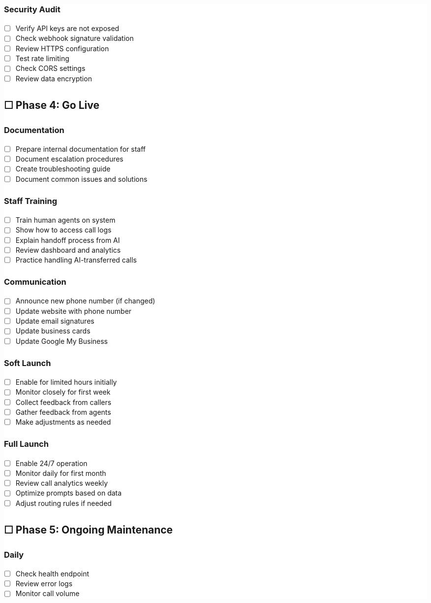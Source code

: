 ### Security Audit
- [ ] Verify API keys are not exposed
- [ ] Check webhook signature validation
- [ ] Review HTTPS configuration
- [ ] Test rate limiting
- [ ] Check CORS settings
- [ ] Review data encryption

## ☐ Phase 4: Go Live

### Documentation
- [ ] Prepare internal documentation for staff
- [ ] Document escalation procedures
- [ ] Create troubleshooting guide
- [ ] Document common issues and solutions

### Staff Training
- [ ] Train human agents on system
- [ ] Show how to access call logs
- [ ] Explain handoff process from AI
- [ ] Review dashboard and analytics
- [ ] Practice handling AI-transferred calls

### Communication
- [ ] Announce new phone number (if changed)
- [ ] Update website with phone number
- [ ] Update email signatures
- [ ] Update business cards
- [ ] Update Google My Business

### Soft Launch
- [ ] Enable for limited hours initially
- [ ] Monitor closely for first week
- [ ] Collect feedback from callers
- [ ] Gather feedback from agents
- [ ] Make adjustments as needed

### Full Launch
- [ ] Enable 24/7 operation
- [ ] Monitor daily for first month
- [ ] Review call analytics weekly
- [ ] Optimize prompts based on data
- [ ] Adjust routing rules if needed

## ☐ Phase 5: Ongoing Maintenance

### Daily
- [ ] Check health endpoint
- [ ] Review error logs
- [ ] Monitor call volume

